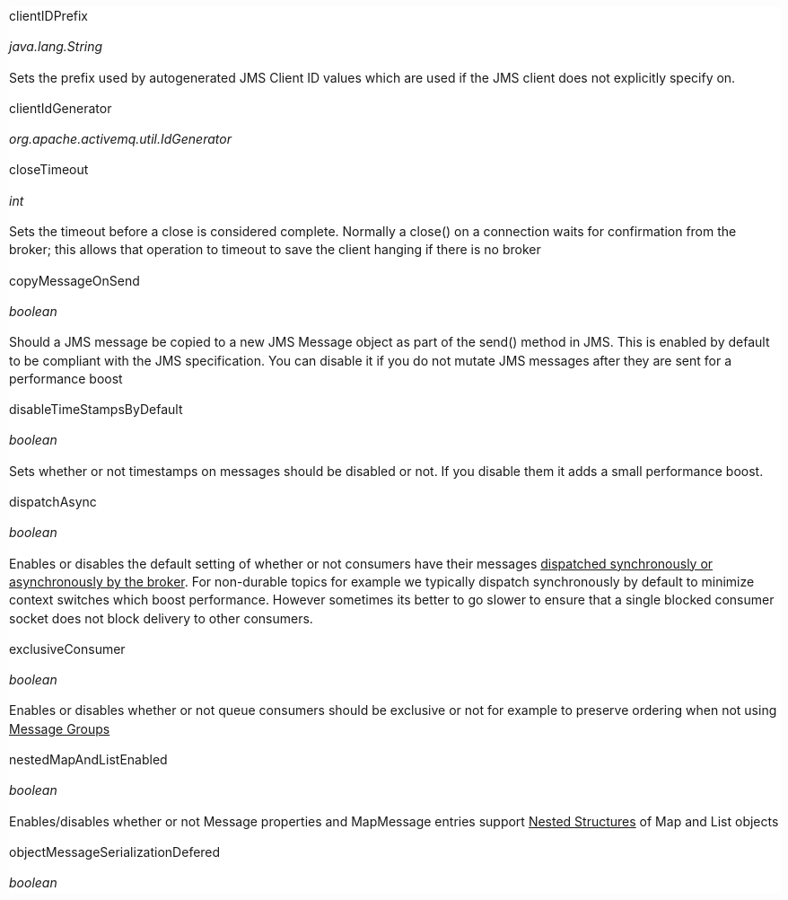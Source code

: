 clientIDPrefix

_java.lang.String_

Sets the prefix used by autogenerated JMS Client ID values which are used if the JMS client does not explicitly specify on.

clientIdGenerator

_org.apache.activemq.util.IdGenerator_

closeTimeout

_int_

Sets the timeout before a close is considered complete. Normally a close() on a connection waits for confirmation from the broker; this allows that operation to timeout to save the client hanging if there is no broker

copyMessageOnSend

_boolean_

Should a JMS message be copied to a new JMS Message object as part of the send() method in JMS. This is enabled by default to be compliant with the JMS specification. You can disable it if you do not mutate JMS messages after they are sent for a performance boost

disableTimeStampsByDefault

_boolean_

Sets whether or not timestamps on messages should be disabled or not. If you disable them it adds a small performance boost.

dispatchAsync

_boolean_

Enables or disables the default setting of whether or not consumers have their messages [dispatched synchronously or asynchronously by the broker](http://activemq.apache.org/consumer-dispatch-async.html). For non-durable topics for example we typically dispatch synchronously by default to minimize context switches which boost performance. However sometimes its better to go slower to ensure that a single blocked consumer socket does not block delivery to other consumers.

exclusiveConsumer

_boolean_

Enables or disables whether or not queue consumers should be exclusive or not for example to preserve ordering when not using [Message Groups](http://activemq.apache.org/message-groups.html)

nestedMapAndListEnabled

_boolean_

Enables/disables whether or not Message properties and MapMessage entries support [Nested Structures](http://activemq.apache.org/structured-message-properties-and-mapmessages.html) of Map and List objects

objectMessageSerializationDefered

_boolean_
